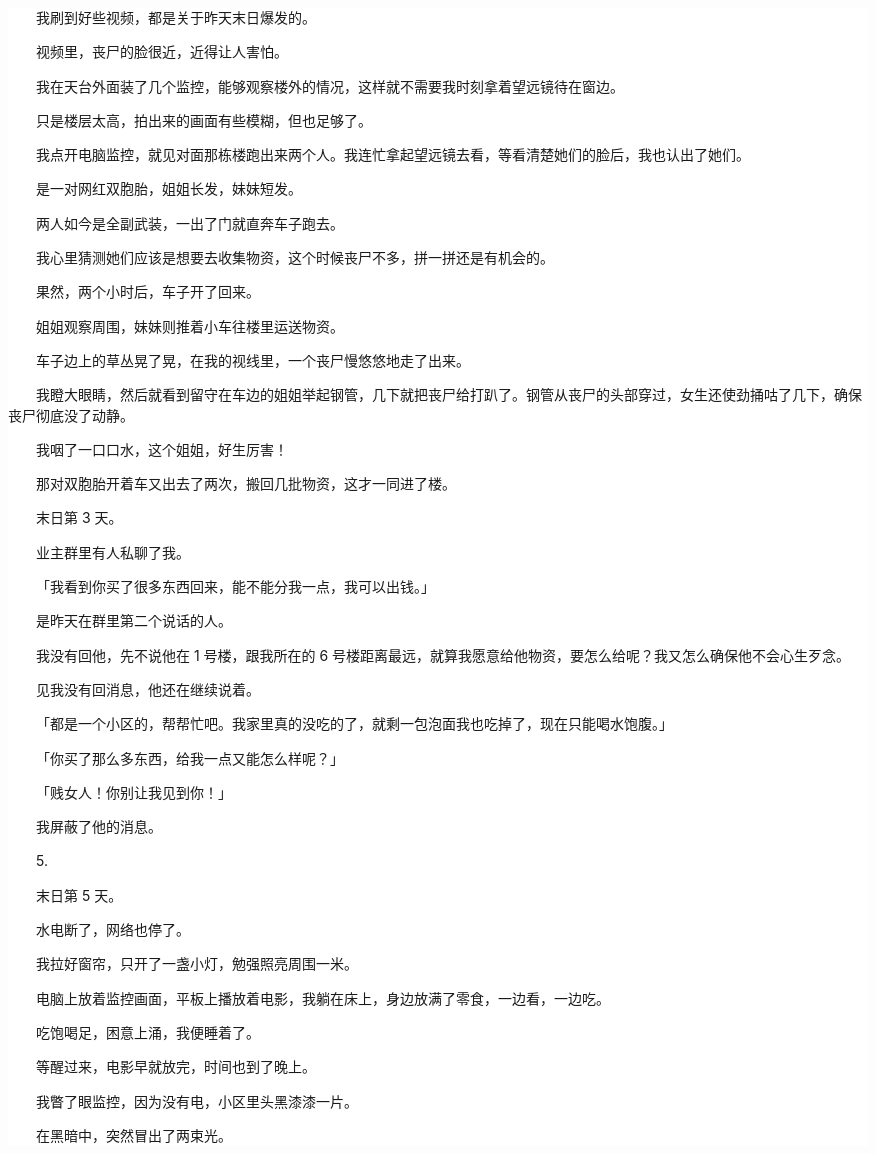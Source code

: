 &emsp;&emsp;我刷到好些视频，都是关于昨天末日爆发的。  
  
&emsp;&emsp;视频里，丧尸的脸很近，近得让人害怕。  
  
&emsp;&emsp;我在天台外面装了几个监控，能够观察楼外的情况，这样就不需要我时刻拿着望远镜待在窗边。  
  
&emsp;&emsp;只是楼层太高，拍出来的画面有些模糊，但也足够了。  
  
&emsp;&emsp;我点开电脑监控，就见对面那栋楼跑出来两个人。我连忙拿起望远镜去看，等看清楚她们的脸后，我也认出了她们。  
  
&emsp;&emsp;是一对网红双胞胎，姐姐长发，妹妹短发。  
  
&emsp;&emsp;两人如今是全副武装，一出了门就直奔车子跑去。  
  
&emsp;&emsp;我心里猜测她们应该是想要去收集物资，这个时候丧尸不多，拼一拼还是有机会的。  
  
&emsp;&emsp;果然，两个小时后，车子开了回来。  
  
&emsp;&emsp;姐姐观察周围，妹妹则推着小车往楼里运送物资。  
  
&emsp;&emsp;车子边上的草丛晃了晃，在我的视线里，一个丧尸慢悠悠地走了出来。  
  
&emsp;&emsp;我瞪大眼睛，然后就看到留守在车边的姐姐举起钢管，几下就把丧尸给打趴了。钢管从丧尸的头部穿过，女生还使劲捅咕了几下，确保丧尸彻底没了动静。  
  
&emsp;&emsp;我咽了一口口水，这个姐姐，好生厉害！  
  
&emsp;&emsp;那对双胞胎开着车又出去了两次，搬回几批物资，这才一同进了楼。  
  
&emsp;&emsp;末日第 3 天。  
  
&emsp;&emsp;业主群里有人私聊了我。  
  
&emsp;&emsp;「我看到你买了很多东西回来，能不能分我一点，我可以出钱。」  
  
&emsp;&emsp;是昨天在群里第二个说话的人。  
  
&emsp;&emsp;我没有回他，先不说他在 1 号楼，跟我所在的 6 号楼距离最远，就算我愿意给他物资，要怎么给呢？我又怎么确保他不会心生歹念。  
  
&emsp;&emsp;见我没有回消息，他还在继续说着。  
  
&emsp;&emsp;「都是一个小区的，帮帮忙吧。我家里真的没吃的了，就剩一包泡面我也吃掉了，现在只能喝水饱腹。」  
  
&emsp;&emsp;「你买了那么多东西，给我一点又能怎么样呢？」  
  
&emsp;&emsp;「贱女人！你别让我见到你！」  
  
&emsp;&emsp;我屏蔽了他的消息。  
  
&emsp;&emsp;5.  
  
&emsp;&emsp;末日第 5 天。  
  
&emsp;&emsp;水电断了，网络也停了。  
  
&emsp;&emsp;我拉好窗帘，只开了一盏小灯，勉强照亮周围一米。  
  
&emsp;&emsp;电脑上放着监控画面，平板上播放着电影，我躺在床上，身边放满了零食，一边看，一边吃。  
  
&emsp;&emsp;吃饱喝足，困意上涌，我便睡着了。  
  
&emsp;&emsp;等醒过来，电影早就放完，时间也到了晚上。  
  
&emsp;&emsp;我瞥了眼监控，因为没有电，小区里头黑漆漆一片。  
  
&emsp;&emsp;在黑暗中，突然冒出了两束光。  
  